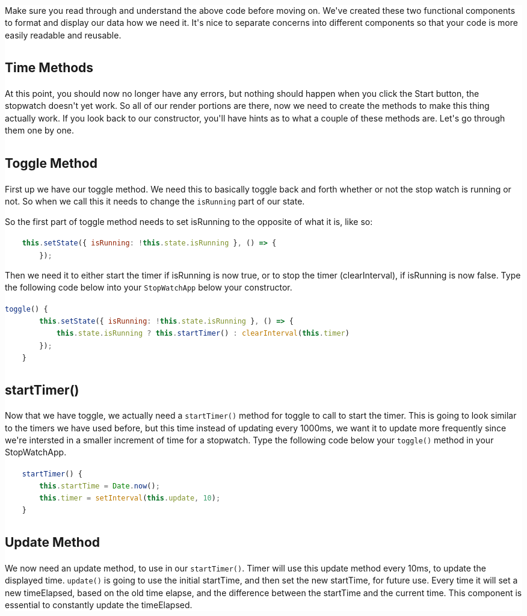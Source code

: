 Make sure you read through and understand the above code before moving on. We've created these two functional components to format and display our data how we need it. It's nice to separate concerns into different components so that your code is more easily readable and reusable.

## Time Methods

At this point, you should now no longer have any errors, but nothing should happen when you click the Start button, the stopwatch doesn't yet work. So all of our render portions are there, now we need to create the methods to make this thing actually work. If you look back to our constructor, you'll have hints as to what a couple of these methods are. Let's go through them one by one.

## Toggle Method

First up we have our toggle method. We need this to basically toggle back and forth whether or not the stop watch is running or not. So when we call this it needs to change the `isRunning` part of our state.

So the first part of toggle method needs to set isRunning to the opposite of what it is, like so:

```javascript
    this.setState({ isRunning: !this.state.isRunning }, () => {
        });
```

Then we need it to either start the timer if isRunning is now true, or to stop the timer \(clearInterval\), if isRunning is now false. Type the following code below into your `StopWatchApp` below your constructor.

```javascript
toggle() {
        this.setState({ isRunning: !this.state.isRunning }, () => {
            this.state.isRunning ? this.startTimer() : clearInterval(this.timer)
        });
    }
```

## startTimer\(\)

Now that we have toggle, we actually need a `startTimer()` method for toggle to call to start the timer. This is going to look similar to the timers we have used before, but this time instead of updating every 1000ms, we want it to update more frequently since we're intersted in a smaller increment of time for a stopwatch. Type the following code below your `toggle()` method in your StopWatchApp.

```javascript
    startTimer() {
        this.startTime = Date.now();
        this.timer = setInterval(this.update, 10);
    }
```

## Update Method

We now need an update method, to use in our `startTimer()`. Timer will use this update method every 10ms, to update the displayed time. `update()` is going to use the initial startTime, and then set the new startTime, for future use. Every time it will set a new timeElapsed, based on the old time elapse, and the difference between the startTime and the current time. This component is essential to constantly update the timeElapsed.
